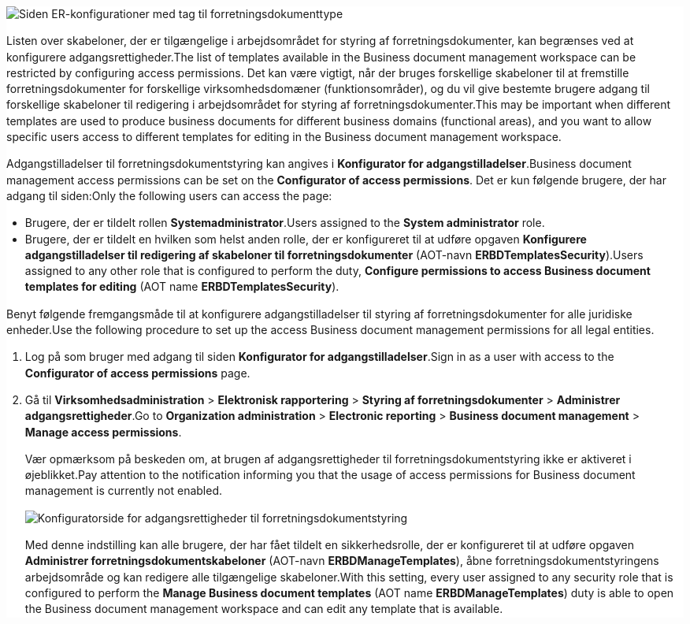 ![Siden ER-konfigurationer med tag til forretningsdokumenttype](./media/BDM-Overview-ERFormatTags.png)

<span data-ttu-id="f254f-225">Listen over skabeloner, der er tilgængelige i arbejdsområdet for styring af forretningsdokumenter, kan begrænses ved at konfigurere adgangsrettigheder.</span><span class="sxs-lookup"><span data-stu-id="f254f-225">The list of templates available in the Business document management workspace can be restricted by configuring access permissions.</span></span> <span data-ttu-id="f254f-226">Det kan være vigtigt, når der bruges forskellige skabeloner til at fremstille forretningsdokumenter for forskellige virksomhedsdomæner (funktionsområder), og du vil give bestemte brugere adgang til forskellige skabeloner til redigering i arbejdsområdet for styring af forretningsdokumenter.</span><span class="sxs-lookup"><span data-stu-id="f254f-226">This may be important when different templates are used to produce business documents for different business domains (functional areas), and you want to allow specific users access to different templates for editing in the Business document management workspace.</span></span>

<span data-ttu-id="f254f-227">Adgangstilladelser til forretningsdokumentstyring kan angives i **Konfigurator for adgangstilladelser**.</span><span class="sxs-lookup"><span data-stu-id="f254f-227">Business document management access permissions can be set on the **Configurator of access permissions**.</span></span> <span data-ttu-id="f254f-228">Det er kun følgende brugere, der har adgang til siden:</span><span class="sxs-lookup"><span data-stu-id="f254f-228">Only the following users can access the page:</span></span>

- <span data-ttu-id="f254f-229">Brugere, der er tildelt rollen **Systemadministrator**.</span><span class="sxs-lookup"><span data-stu-id="f254f-229">Users assigned to the **System administrator** role.</span></span>
- <span data-ttu-id="f254f-230">Brugere, der er tildelt en hvilken som helst anden rolle, der er konfigureret til at udføre opgaven **Konfigurere adgangstilladelser til redigering af skabeloner til forretningsdokumenter** (AOT-navn **ERBDTemplatesSecurity**).</span><span class="sxs-lookup"><span data-stu-id="f254f-230">Users assigned to any other role that is configured to perform the duty, **Configure permissions to access Business document templates for editing** (AOT name **ERBDTemplatesSecurity**).</span></span>

<span data-ttu-id="f254f-231">Benyt følgende fremgangsmåde til at konfigurere adgangstilladelser til styring af forretningsdokumenter for alle juridiske enheder.</span><span class="sxs-lookup"><span data-stu-id="f254f-231">Use the following procedure to set up the access Business document management permissions for all legal entities.</span></span>

1. <span data-ttu-id="f254f-232">Log på som bruger med adgang til siden **Konfigurator for adgangstilladelser**.</span><span class="sxs-lookup"><span data-stu-id="f254f-232">Sign in as a user with access to the **Configurator of access permissions** page.</span></span>
2. <span data-ttu-id="f254f-233">Gå til **Virksomhedsadministration** \> **Elektronisk rapportering** \> **Styring af forretningsdokumenter** \> **Administrer adgangsrettigheder**.</span><span class="sxs-lookup"><span data-stu-id="f254f-233">Go to **Organization administration** \> **Electronic reporting** \> **Business document management** \> **Manage access permissions**.</span></span>

    <span data-ttu-id="f254f-234">Vær opmærksom på beskeden om, at brugen af adgangsrettigheder til forretningsdokumentstyring ikke er aktiveret i øjeblikket.</span><span class="sxs-lookup"><span data-stu-id="f254f-234">Pay attention to the notification informing you that the usage of access permissions for Business document management is currently not enabled.</span></span>

    ![Konfiguratorside for adgangsrettigheder til forretningsdokumentstyring](./media/BDM-Overview-TemplatesAccess1.png)

    <span data-ttu-id="f254f-236">Med denne indstilling kan alle brugere, der har fået tildelt en sikkerhedsrolle, der er konfigureret til at udføre opgaven **Administrer forretningsdokumentskabeloner** (AOT-navn **ERBDManageTemplates**), åbne forretningsdokumentstyringens arbejdsområde og kan redigere alle tilgængelige skabeloner.</span><span class="sxs-lookup"><span data-stu-id="f254f-236">With this setting, every user assigned to any security role that is configured to perform the **Manage Business document templates** (AOT name **ERBDManageTemplates**) duty is able to open the Business document management workspace and can edit any template that is available.</span></span>
